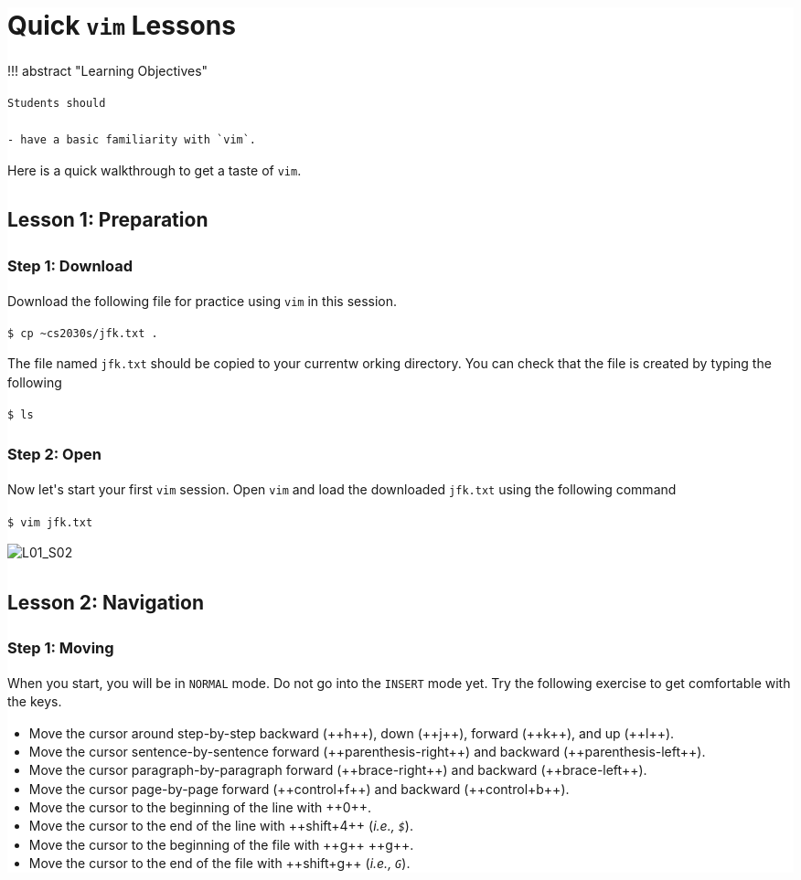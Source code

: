 # Quick `vim` Lessons

!!! abstract "Learning Objectives"

    Students should

    - have a basic familiarity with `vim`.

Here is a quick walkthrough to get a taste of `vim`.

## Lesson 1: Preparation

### Step 1: Download

Download the following file for practice using `vim` in this session.

```Bash
$ cp ~cs2030s/jfk.txt .
```

The file named `jfk.txt` should be copied to your currentw orking directory.  You can check that the file is created by typing the following

```Bash
$ ls
```

### Step 2: Open

Now let's start your first `vim` session.  Open `vim` and load the downloaded `jfk.txt` using the following command

```bash
$ vim jfk.txt
```

![L01_S02](figures/L01_S02.png)

## Lesson 2: Navigation

### Step 1: Moving

When you start, you will be in `NORMAL` mode.  Do not go into the `INSERT` mode yet.  Try the following exercise to get comfortable with the keys.

- Move the cursor around step-by-step backward (++h++), down (++j++), forward (++k++), and up (++l++).
- Move the cursor sentence-by-sentence forward (++parenthesis-right++) and backward (++parenthesis-left++).
- Move the cursor paragraph-by-paragraph forward (++brace-right++) and backward (++brace-left++).
- Move the cursor page-by-page forward (++control+f++) and backward (++control+b++).
- Move the cursor to the beginning of the line with ++0++.
- Move the cursor to the end of the line with ++shift+4++ (_i.e., `$`_).
- Move the cursor to the beginning of the file with ++g++ ++g++.
- Move the cursor to the end of the file with ++shift+g++ (_i.e., `G`_).
